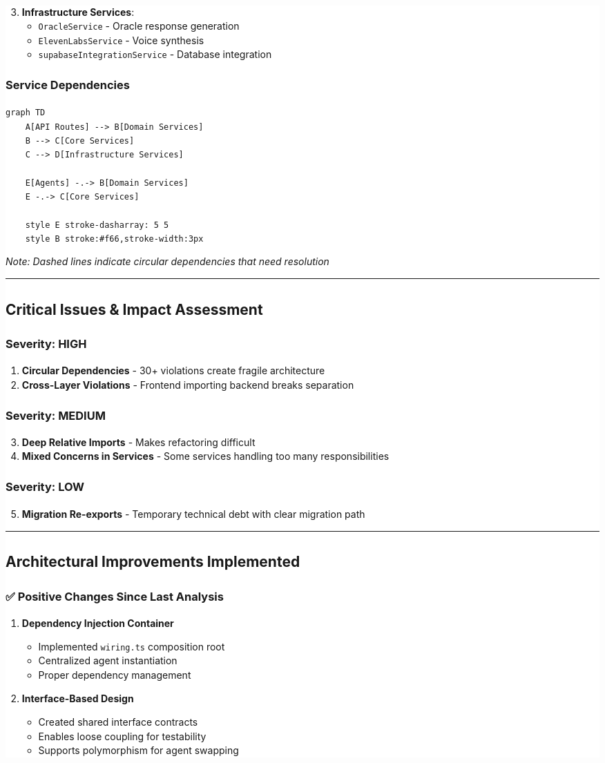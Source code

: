 3. **Infrastructure Services**:
   - `OracleService` - Oracle response generation
   - `ElevenLabsService` - Voice synthesis
   - `supabaseIntegrationService` - Database integration

### Service Dependencies

```mermaid
graph TD
    A[API Routes] --> B[Domain Services]
    B --> C[Core Services]
    C --> D[Infrastructure Services]
    
    E[Agents] -.-> B[Domain Services] 
    E -.-> C[Core Services]
    
    style E stroke-dasharray: 5 5
    style B stroke:#f66,stroke-width:3px
```

*Note: Dashed lines indicate circular dependencies that need resolution*

---

## Critical Issues & Impact Assessment

### Severity: HIGH
1. **Circular Dependencies** - 30+ violations create fragile architecture
2. **Cross-Layer Violations** - Frontend importing backend breaks separation

### Severity: MEDIUM  
3. **Deep Relative Imports** - Makes refactoring difficult
4. **Mixed Concerns in Services** - Some services handling too many responsibilities

### Severity: LOW
5. **Migration Re-exports** - Temporary technical debt with clear migration path

---

## Architectural Improvements Implemented

### ✅ Positive Changes Since Last Analysis

1. **Dependency Injection Container**
   - Implemented `wiring.ts` composition root
   - Centralized agent instantiation
   - Proper dependency management

2. **Interface-Based Design**
   - Created shared interface contracts
   - Enables loose coupling for testability
   - Supports polymorphism for agent swapping
